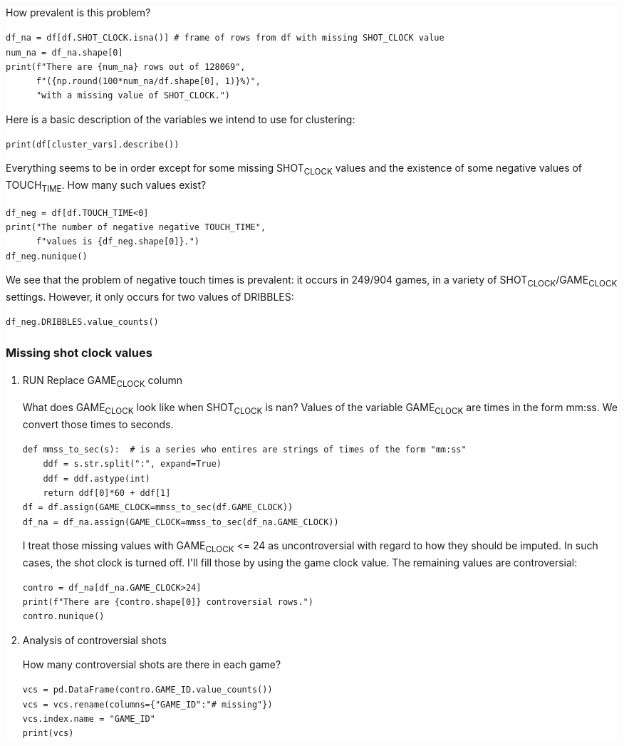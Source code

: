 How prevalent is this problem?

    df_na = df[df.SHOT_CLOCK.isna()] # frame of rows from df with missing SHOT_CLOCK value
    num_na = df_na.shape[0]
    print(f"There are {num_na} rows out of 128069", 
          f"({np.round(100*num_na/df.shape[0], 1)}%)", 
          "with a missing value of SHOT_CLOCK.")

Here is a basic description of the variables we intend to use for clustering:

    print(df[cluster_vars].describe())

Everything seems to be in order except for some missing SHOT<sub>CLOCK</sub> values and the existence of some negative values of TOUCH<sub>TIME</sub>. How many such values exist?

    df_neg = df[df.TOUCH_TIME<0]
    print("The number of negative negative TOUCH_TIME",
          f"values is {df_neg.shape[0]}.")
    df_neg.nunique()

We see that the problem of negative touch times is prevalent: it occurs in 249/904 games, in a variety of SHOT<sub>CLOCK</sub>/GAME<sub>CLOCK</sub> settings. However, it only occurs for two values of DRIBBLES:

    df_neg.DRIBBLES.value_counts()


<a id="org9091cce"></a>

### Missing shot clock values

1.  RUN Replace GAME<sub>CLOCK</sub> column

    What does GAME<sub>CLOCK</sub> look like when SHOT<sub>CLOCK</sub> is nan? Values of the variable GAME<sub>CLOCK</sub> are times in the form mm:ss. We convert those times to seconds.
    
        def mmss_to_sec(s):  # is a series who entires are strings of times of the form "mm:ss"
            ddf = s.str.split(":", expand=True)
            ddf = ddf.astype(int)
            return ddf[0]*60 + ddf[1]
        df = df.assign(GAME_CLOCK=mmss_to_sec(df.GAME_CLOCK))
        df_na = df_na.assign(GAME_CLOCK=mmss_to_sec(df_na.GAME_CLOCK))
    
    I treat those missing values with GAME<sub>CLOCK</sub> <= 24 as uncontroversial with regard to how they should be imputed. In such cases, the shot clock is turned off. I'll fill those by using the game clock value. The remaining values are controversial:
    
        contro = df_na[df_na.GAME_CLOCK>24]
        print(f"There are {contro.shape[0]} controversial rows.")
        contro.nunique()

2.  Analysis of controversial shots

    How many controversial shots are there in each game?
    
        vcs = pd.DataFrame(contro.GAME_ID.value_counts())
        vcs = vcs.rename(columns={"GAME_ID":"# missing"})
        vcs.index.name = "GAME_ID"
        print(vcs)
    